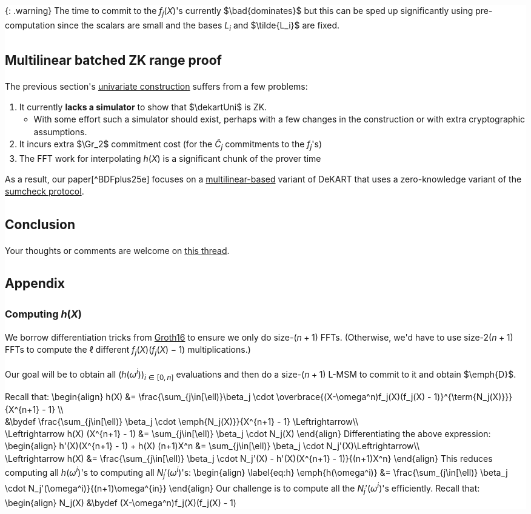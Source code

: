 {: .warning}
The time to commit to the $f_j(X)$'s currently $\bad{dominates}$ but this can be sped up significantly using pre-computation since the scalars are small and the bases $L_i$ and $\tilde{L_i}$ are fixed.

## Multilinear batched ZK range proof

The previous section's [univariate construction](#univariate-batched-zk-range-proof) suffers from a few problems:

1. It currently **lacks a simulator** to show that $\dekartUni$ is ZK.
    + With some effort such a simulator should exist, perhaps with a few changes in the construction or with extra cryptographic assumptions.
1. It incurs extra $\Gr_2$ commitment cost (for the $\tilde{C}_j$ commitments to the $f_j$'s)
1. The FFT work for interpolating $h(X)$ is a significant chunk of the prover time

As a result, our paper[^BDFplus25e] focuses on a [multilinear-based](/mle) variant of DeKART that uses a zero-knowledge variant of the [sumcheck protocol](/sumcheck).

## Conclusion

Your thoughts or comments are welcome on [this thread](https://x.com/alinush407/status/1950600327066980693).

## Appendix

### Computing $h(X)$

We borrow differentiation tricks from [Groth16](/groth16#computing-hx) to ensure we only do size-$(n+1)$ FFTs.
(Otherwise, we'd have to use size-$2(n+1)$ FFTs to compute the $\ell$ different $f_j(X)(f_j(X) - 1)$ multiplications.)

Our goal will be to obtain all $(h(\omega^i))_{i\in[0,n]}$ evaluations and then do a size-$(n+1)$ L-MSM to commit to it and obtain $\emph{D}$.

Recall that:
\begin{align}
h(X)
    &= \frac{\sum_{j\in[\ell)}\beta_j \cdot \overbrace{(X-\omega^n)f_j(X)(f_j(X) - 1)}^{\term{N_j(X)}}}{X^{n+1} - 1}
    \\\\\
    &\bydef \frac{\sum_{j\in[\ell)} \beta_j \cdot \emph{N_j(X)}}{X^{n+1} - 1}
\Leftrightarrow\\\\\
\Leftrightarrow
h(X) (X^{n+1} - 1)
    &=
\sum_{j\in[\ell)} \beta_j \cdot N_j(X)
\end{align}
Differentiating the above expression:
\begin{align}
h'(X)(X^{n+1} - 1) + h(X) (n+1)X^n &= \sum_{j\in[\ell)} \beta_j \cdot N_j'(X)\Leftrightarrow\\\\\
\Leftrightarrow
h(X) &= \frac{\sum_{j\in[\ell)} \beta_j \cdot N_j'(X) - h'(X)(X^{n+1} - 1)}{(n+1)X^n}
\end{align}
This reduces computing all $h(\omega^i)$'s to computing all $N_j'(\omega^i)$'s:
\begin{align}
\label{eq:h}
\emph{h(\omega^i)} &= \frac{\sum_{j\in[\ell)} \beta_j \cdot N_j'(\omega^i)}{(n+1)\omega^{in}}
\end{align}
Our challenge is to compute all the $N_j'(\omega^i)$'s efficiently.
Recall that:
\begin{align}
N_j(X) &\bydef (X-\omega^n)f_j(X)(f_j(X) - 1)

[^Borg20]: [Membership proofs from polynomial commitments](https://solvable.group/posts/membership-proofs-from-polynomial-commitments/), William Borgeaud, 2020